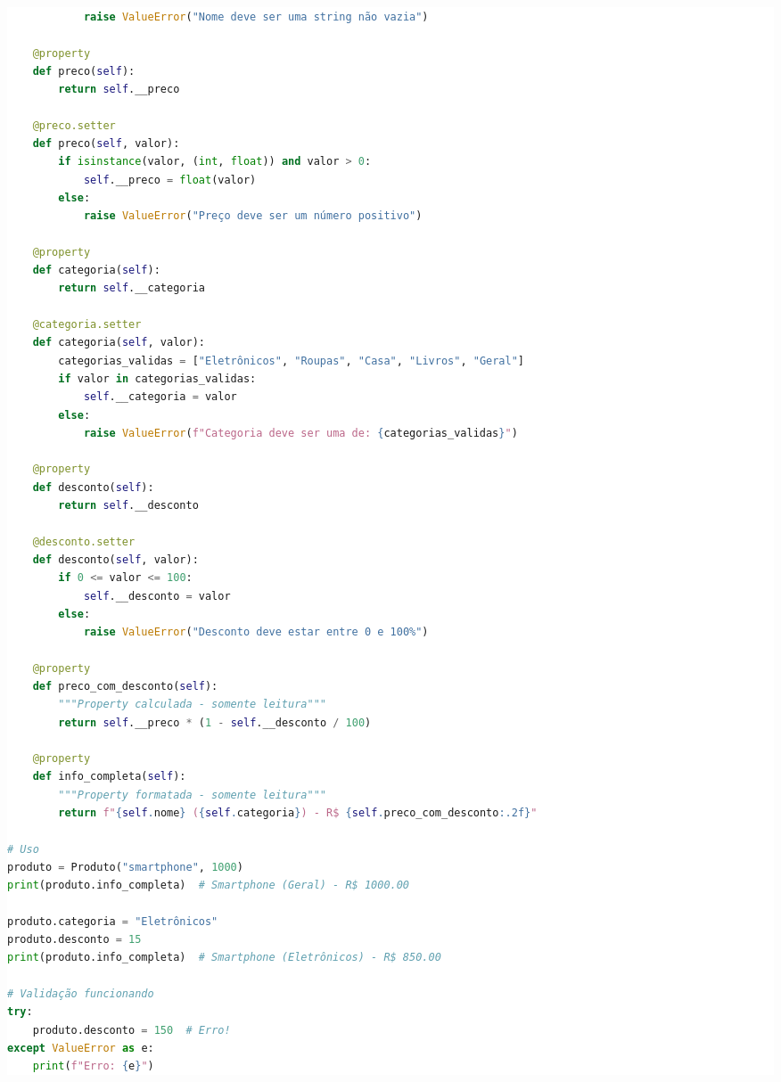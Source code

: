 ```python
            raise ValueError("Nome deve ser uma string não vazia")
    
    @property
    def preco(self):
        return self.__preco
    
    @preco.setter
    def preco(self, valor):
        if isinstance(valor, (int, float)) and valor > 0:
            self.__preco = float(valor)
        else:
            raise ValueError("Preço deve ser um número positivo")
    
    @property
    def categoria(self):
        return self.__categoria
    
    @categoria.setter
    def categoria(self, valor):
        categorias_validas = ["Eletrônicos", "Roupas", "Casa", "Livros", "Geral"]
        if valor in categorias_validas:
            self.__categoria = valor
        else:
            raise ValueError(f"Categoria deve ser uma de: {categorias_validas}")
    
    @property
    def desconto(self):
        return self.__desconto
    
    @desconto.setter
    def desconto(self, valor):
        if 0 <= valor <= 100:
            self.__desconto = valor
        else:
            raise ValueError("Desconto deve estar entre 0 e 100%")
    
    @property
    def preco_com_desconto(self):
        """Property calculada - somente leitura"""
        return self.__preco * (1 - self.__desconto / 100)
    
    @property
    def info_completa(self):
        """Property formatada - somente leitura"""
        return f"{self.nome} ({self.categoria}) - R$ {self.preco_com_desconto:.2f}"

# Uso
produto = Produto("smartphone", 1000)
print(produto.info_completa)  # Smartphone (Geral) - R$ 1000.00

produto.categoria = "Eletrônicos"
produto.desconto = 15
print(produto.info_completa)  # Smartphone (Eletrônicos) - R$ 850.00

# Validação funcionando
try:
    produto.desconto = 150  # Erro!
except ValueError as e:
    print(f"Erro: {e}")
```
